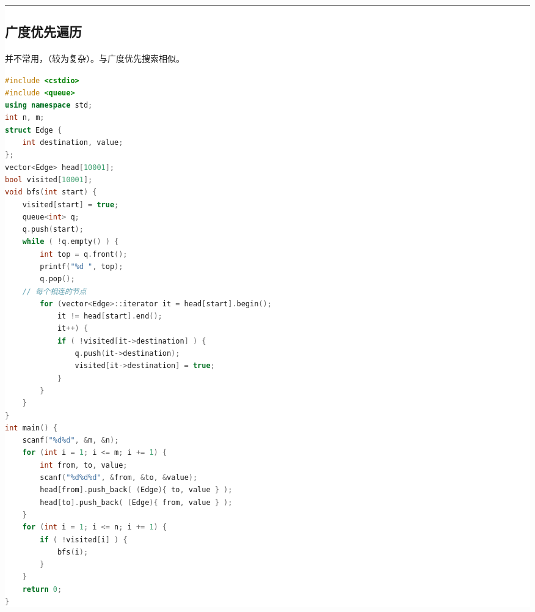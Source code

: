 ----

## 广度优先遍历

并不常用，（较为复杂）。与广度优先搜索相似。

```cpp
#include <cstdio>
#include <queue>
using namespace std;
int n, m;
struct Edge {
	int destination, value;
};
vector<Edge> head[10001];
bool visited[10001];
void bfs(int start) {
	visited[start] = true;
	queue<int> q;
	q.push(start);
	while ( !q.empty() ) {
		int top = q.front();
		printf("%d ", top);
		q.pop();
    // 每个相连的节点
		for (vector<Edge>::iterator it = head[start].begin();
			it != head[start].end();
			it++) {
			if ( !visited[it->destination] ) {
				q.push(it->destination);
				visited[it->destination] = true;
			}
		}
	}
}
int main() {
	scanf("%d%d", &m, &n);
	for (int i = 1; i <= m; i += 1) {
		int from, to, value;
		scanf("%d%d%d", &from, &to, &value);
		head[from].push_back( (Edge){ to, value } );
		head[to].push_back( (Edge){ from, value } );
	}
	for (int i = 1; i <= n; i += 1) {
		if ( !visited[i] ) {
			bfs(i);
		}
	}
	return 0;
}
```
